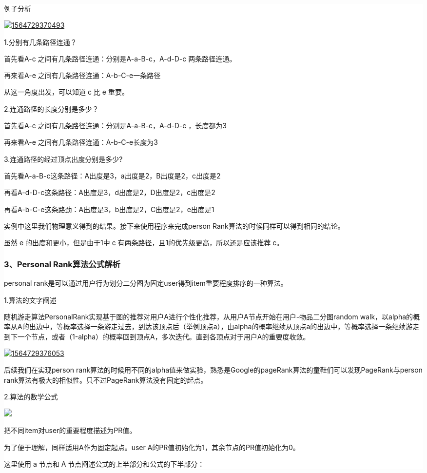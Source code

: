 例子分析

[![1564729370493](https://enfangzhong.github.io/2019/06/01/%E4%B8%AA%E6%80%A7%E5%8C%96%E6%8E%A8%E8%8D%90%E7%AE%97%E6%B3%95%E5%AE%9E%E8%B7%B5%E7%AC%AC03%E7%AB%A0%E5%9F%BA%E4%BA%8E%E5%9B%BE%E7%9A%84%E4%B8%AA%E6%80%A7%E5%8C%96%E6%8E%A8%E8%8D%90%E5%8F%AC%E5%9B%9E%E7%AE%97%E6%B3%95PersonalRank/1564729370493.png)](https://enfangzhong.github.io/2019/06/01/个性化推荐算法实践第03章基于图的个性化推荐召回算法PersonalRank/1564729370493.png)

1.分别有几条路径连通？

首先看A-c 之间有几条路径连通：分别是A-a-B-c，A-d-D-c 两条路径连通。

再来看A-e 之间有几条路径连通：A-b-C-e一条路径

从这一角度出发，可以知道 c 比 e 重要。

2.连通路径的长度分别是多少？

首先看A-c 之间有几条路径连通：分别是A-a-B-c，A-d-D-c ，长度都为3

再来看A-e 之间有几条路径连通：A-b-C-e长度为3

3.连通路径的经过顶点出度分别是多少?

首先看A-a-B-c这条路径：A出度是3，a出度是2，B出度是2，c出度是2

再看A-d-D-c这条路径：A出度是3，d出度是2，D出度是2，c出度是2

再看A-b-C-e这条路劲：A出度是3，b出度是2，C出度是2，e出度是1

实例中这里我们物理意义得到的结果。接下来使用程序来完成person Rank算法的时候同样可以得到相同的结论。

虽然 e 的出度和更小，但是由于1中 c 有两条路径，且1的优先级更高，所以还是应该推荐 c。

### 3、Personal Rank算法公式解析

personal rank是可以通过用户行为划分二分图为固定user得到item重要程度排序的一种算法。

1.算法的文字阐述

随机游走算法PersonalRank实现基于图的推荐对用户A进行个性化推荐，从用户A节点开始在用户-物品二分图random walk，以alpha的概率从A的出边中，等概率选择一条游走过去，到达该顶点后（举例顶点a），由alpha的概率继续从顶点a的出边中，等概率选择一条继续游走到下一个节点，或者（1-alpha）的概率回到顶点A，多次迭代。直到各顶点对于用户A的重要度收敛。

[![1564729376053](https://enfangzhong.github.io/2019/06/01/%E4%B8%AA%E6%80%A7%E5%8C%96%E6%8E%A8%E8%8D%90%E7%AE%97%E6%B3%95%E5%AE%9E%E8%B7%B5%E7%AC%AC03%E7%AB%A0%E5%9F%BA%E4%BA%8E%E5%9B%BE%E7%9A%84%E4%B8%AA%E6%80%A7%E5%8C%96%E6%8E%A8%E8%8D%90%E5%8F%AC%E5%9B%9E%E7%AE%97%E6%B3%95PersonalRank/1564729376053.png)](https://enfangzhong.github.io/2019/06/01/个性化推荐算法实践第03章基于图的个性化推荐召回算法PersonalRank/1564729376053.png)

后续我们在实现person rank算法的时候用不同的alpha值来做实验，熟悉是Google的pageRank算法的童鞋们可以发现PageRank与person rank算法有极大的相似性。只不过PageRank算法没有固定的起点。

2.算法的数学公式

![](/Volumes/disk2/Basic-Algorithm/picture/personpagerank.png)

把不同item对user的重要程度描述为PR值。

为了便于理解，同样适用A作为固定起点。user A的PR值初始化为1，其余节点的PR值初始化为0。

这里使用 a 节点和 A 节点阐述公式的上半部分和公式的下半部分：
